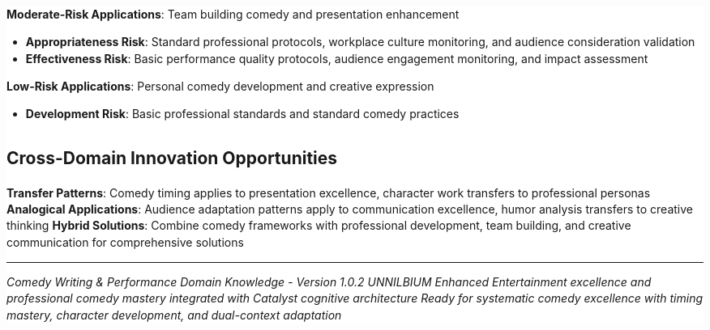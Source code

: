 **Moderate-Risk Applications**: Team building comedy and presentation enhancement
- **Appropriateness Risk**: Standard professional protocols, workplace culture monitoring, and audience consideration validation
- **Effectiveness Risk**: Basic performance quality protocols, audience engagement monitoring, and impact assessment

**Low-Risk Applications**: Personal comedy development and creative expression
- **Development Risk**: Basic professional standards and standard comedy practices

## Cross-Domain Innovation Opportunities

**Transfer Patterns**: Comedy timing applies to presentation excellence, character work transfers to professional personas
**Analogical Applications**: Audience adaptation patterns apply to communication excellence, humor analysis transfers to creative thinking
**Hybrid Solutions**: Combine comedy frameworks with professional development, team building, and creative communication for comprehensive solutions

---

*Comedy Writing & Performance Domain Knowledge - Version 1.0.2 UNNILBIUM Enhanced*
*Entertainment excellence and professional comedy mastery integrated with Catalyst cognitive architecture*
*Ready for systematic comedy excellence with timing mastery, character development, and dual-context adaptation*
